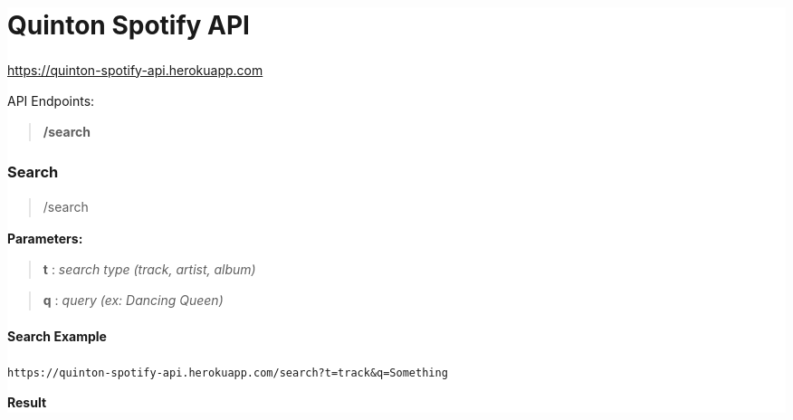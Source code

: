 # Quinton Spotify API

https://quinton-spotify-api.herokuapp.com

API Endpoints:

> **/search**

### Search
> /search

**Parameters:**

> **t** : _search type (track, artist, album)_

> **q** : _query (ex: Dancing Queen)_ 

#### Search Example
`https://quinton-spotify-api.herokuapp.com/search?t=track&q=Something`

**Result**